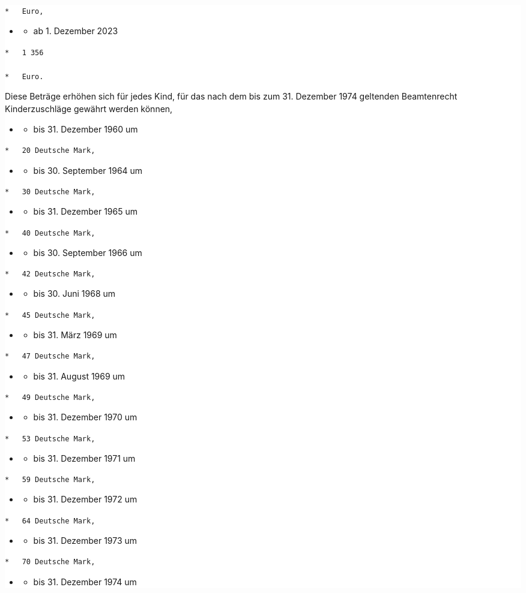     *   Euro,


*    *   ab 1. Dezember 2023

    *   1 356

    *   Euro.



Diese Beträge erhöhen sich für jedes Kind, für das nach dem bis zum 31. Dezember 1974 geltenden Beamtenrecht Kinderzuschläge gewährt werden können,

*    *   bis 31. Dezember 1960 um

    *   20 Deutsche Mark,


*    *   bis 30. September 1964 um

    *   30 Deutsche Mark,


*    *   bis 31. Dezember 1965 um

    *   40 Deutsche Mark,


*    *   bis 30. September 1966 um

    *   42 Deutsche Mark,


*    *   bis 30. Juni 1968 um

    *   45 Deutsche Mark,


*    *   bis 31. März 1969 um

    *   47 Deutsche Mark,


*    *   bis 31. August 1969 um

    *   49 Deutsche Mark,


*    *   bis 31. Dezember 1970 um

    *   53 Deutsche Mark,


*    *   bis 31. Dezember 1971 um

    *   59 Deutsche Mark,


*    *   bis 31. Dezember 1972 um

    *   64 Deutsche Mark,


*    *   bis 31. Dezember 1973 um

    *   70 Deutsche Mark,


*    *   bis 31. Dezember 1974 um
